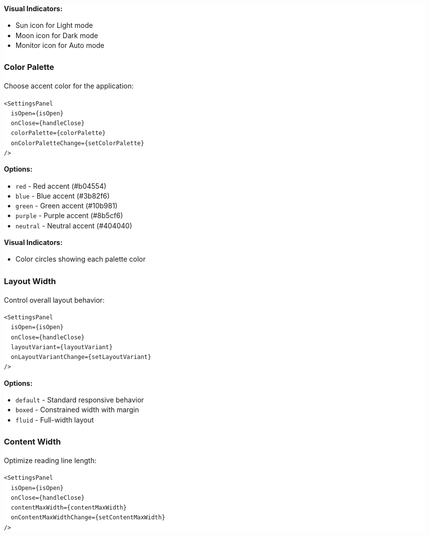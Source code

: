 **Visual Indicators:**

- Sun icon for Light mode
- Moon icon for Dark mode
- Monitor icon for Auto mode

### Color Palette

Choose accent color for the application:

```tsx
<SettingsPanel
  isOpen={isOpen}
  onClose={handleClose}
  colorPalette={colorPalette}
  onColorPaletteChange={setColorPalette}
/>
```

**Options:**

- `red` - Red accent (#b04554)
- `blue` - Blue accent (#3b82f6)
- `green` - Green accent (#10b981)
- `purple` - Purple accent (#8b5cf6)
- `neutral` - Neutral accent (#404040)

**Visual Indicators:**

- Color circles showing each palette color

### Layout Width

Control overall layout behavior:

```tsx
<SettingsPanel
  isOpen={isOpen}
  onClose={handleClose}
  layoutVariant={layoutVariant}
  onLayoutVariantChange={setLayoutVariant}
/>
```

**Options:**

- `default` - Standard responsive behavior
- `boxed` - Constrained width with margin
- `fluid` - Full-width layout

### Content Width

Optimize reading line length:

```tsx
<SettingsPanel
  isOpen={isOpen}
  onClose={handleClose}
  contentMaxWidth={contentMaxWidth}
  onContentMaxWidthChange={setContentMaxWidth}
/>
```

